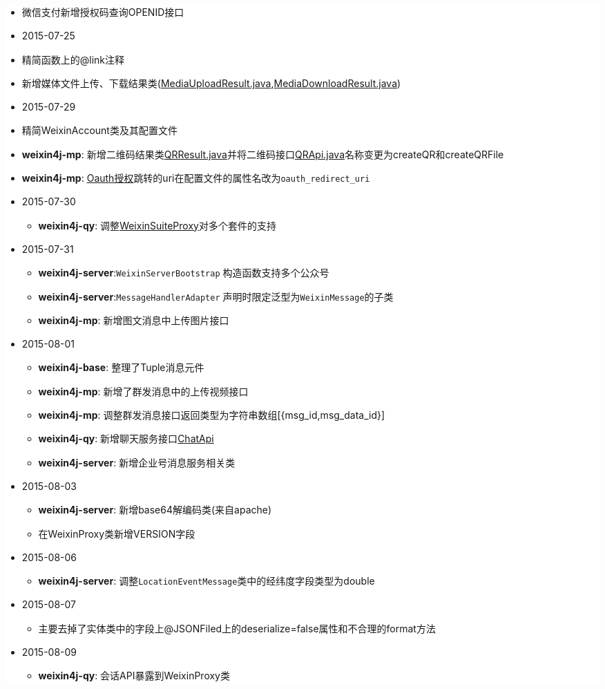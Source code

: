   + 微信支付新增授权码查询OPENID接口
  
* 2015-07-25

 + 精简函数上的@link注释
 
 + 新增媒体文件上传、下载结果类([MediaUploadResult.java](./weixin4j-base/src/main/java/com/foxinmy/weixin4j/model/MediaUploadResult.java),[MediaDownloadResult.java](./weixin4j-base/src/main/java/com/foxinmy/weixin4j/model/MediaDownloadResult.java))
 
* 2015-07-29

 + 精简WeixinAccount类及其配置文件
 
 + **weixin4j-mp**: 新增二维码结果类[QRResult.java](./weixin4j-mp/src/main/java/com/foxinmy/weixin4j/mp/model/QRResult.java)并将二维码接口[QRApi.java](./weixin4j-mp/src/main/java/com/foxinmy/weixin4j/mp/api/QrApi.java)名称变更为createQR和createQRFile
 
 + **weixin4j-mp**: [Oauth授权](./weixin4j-mp/src/main/java/com/foxinmy/weixin4j/mp/api/OauthApi.java)跳转的uri在配置文件的属性名改为`oauth_redirect_uri`
 
* 2015-07-30
  
  + **weixin4j-qy**: 调整[WeixinSuiteProxy](./weixin4j-qy/src/main/java/com/foxinmy/weixin4j/qy/WeixinSuiteProxy.java)对多个套件的支持

* 2015-07-31

  + **weixin4j-server**:`WeixinServerBootstrap` 构造函数支持多个公众号
  
  + **weixin4j-server**:`MessageHandlerAdapter` 声明时限定泛型为`WeixinMessage`的子类
  
  + **weixin4j-mp**: 新增图文消息中上传图片接口
  
* 2015-08-01

  + **weixin4j-base**: 整理了Tuple消息元件
  
  + **weixin4j-mp**: 新增了群发消息中的上传视频接口
  
  + **weixin4j-mp**: 调整群发消息接口返回类型为字符串数组[{msg_id,msg_data_id}]
  
  + **weixin4j-qy**: 新增聊天服务接口[ChatApi](./weixin4j-qy/src/main/java/com/foxinmy/weixin4j/qy/api/ChatApi.java)
  
  + **weixin4j-server**: 新增企业号消息服务相关类
  
* 2015-08-03

  + **weixin4j-server**: 新增base64解编码类(来自apache)
  
  + 在WeixinProxy类新增VERSION字段
  
* 2015-08-06

  + **weixin4j-server**: 调整`LocationEventMessage`类中的经纬度字段类型为double
  
* 2015-08-07
  
  + 主要去掉了实体类中的字段上@JSONFiled上的deserialize=false属性和不合理的format方法
  
* 2015-08-09
 
  + **weixin4j-qy**: 会话API暴露到WeixinProxy类
  